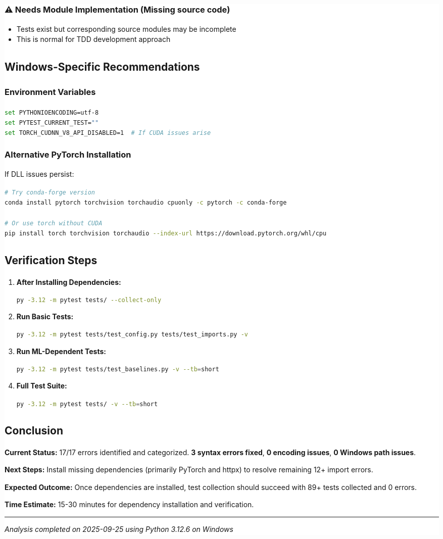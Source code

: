 ### ⚠️ **Needs Module Implementation** (Missing source code)
- Tests exist but corresponding source modules may be incomplete
- This is normal for TDD development approach

## Windows-Specific Recommendations

### **Environment Variables**
```bash
set PYTHONIOENCODING=utf-8
set PYTEST_CURRENT_TEST=""
set TORCH_CUDNN_V8_API_DISABLED=1  # If CUDA issues arise
```

### **Alternative PyTorch Installation**
If DLL issues persist:
```bash
# Try conda-forge version
conda install pytorch torchvision torchaudio cpuonly -c pytorch -c conda-forge

# Or use torch without CUDA
pip install torch torchvision torchaudio --index-url https://download.pytorch.org/whl/cpu
```

## Verification Steps

1. **After Installing Dependencies:**
   ```bash
   py -3.12 -m pytest tests/ --collect-only
   ```

2. **Run Basic Tests:**
   ```bash
   py -3.12 -m pytest tests/test_config.py tests/test_imports.py -v
   ```

3. **Run ML-Dependent Tests:**
   ```bash
   py -3.12 -m pytest tests/test_baselines.py -v --tb=short
   ```

4. **Full Test Suite:**
   ```bash
   py -3.12 -m pytest tests/ -v --tb=short
   ```

## Conclusion

**Current Status:** 17/17 errors identified and categorized. **3 syntax errors fixed**, **0 encoding issues**, **0 Windows path issues**.

**Next Steps:** Install missing dependencies (primarily PyTorch and httpx) to resolve remaining 12+ import errors.

**Expected Outcome:** Once dependencies are installed, test collection should succeed with 89+ tests collected and 0 errors.

**Time Estimate:** 15-30 minutes for dependency installation and verification.

---

*Analysis completed on 2025-09-25 using Python 3.12.6 on Windows*